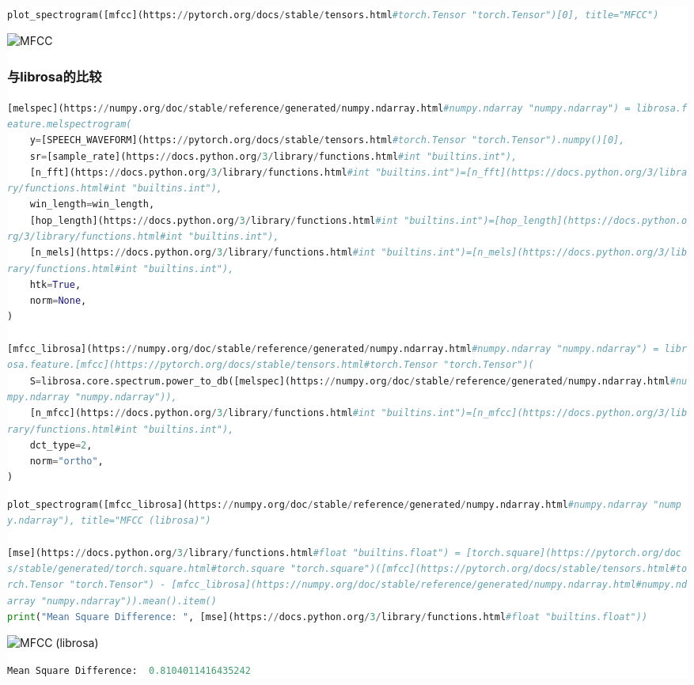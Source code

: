 ```py
plot_spectrogram([mfcc](https://pytorch.org/docs/stable/tensors.html#torch.Tensor "torch.Tensor")[0], title="MFCC") 
```

![MFCC](../Images/8453f28c3b04b95f3edf395b34622a94.png)

### 与librosa的比较[](#id2 "跳转到此标题")

```py
[melspec](https://numpy.org/doc/stable/reference/generated/numpy.ndarray.html#numpy.ndarray "numpy.ndarray") = librosa.feature.melspectrogram(
    y=[SPEECH_WAVEFORM](https://pytorch.org/docs/stable/tensors.html#torch.Tensor "torch.Tensor").numpy()[0],
    sr=[sample_rate](https://docs.python.org/3/library/functions.html#int "builtins.int"),
    [n_fft](https://docs.python.org/3/library/functions.html#int "builtins.int")=[n_fft](https://docs.python.org/3/library/functions.html#int "builtins.int"),
    win_length=win_length,
    [hop_length](https://docs.python.org/3/library/functions.html#int "builtins.int")=[hop_length](https://docs.python.org/3/library/functions.html#int "builtins.int"),
    [n_mels](https://docs.python.org/3/library/functions.html#int "builtins.int")=[n_mels](https://docs.python.org/3/library/functions.html#int "builtins.int"),
    htk=True,
    norm=None,
)

[mfcc_librosa](https://numpy.org/doc/stable/reference/generated/numpy.ndarray.html#numpy.ndarray "numpy.ndarray") = librosa.feature.[mfcc](https://pytorch.org/docs/stable/tensors.html#torch.Tensor "torch.Tensor")(
    S=librosa.core.spectrum.power_to_db([melspec](https://numpy.org/doc/stable/reference/generated/numpy.ndarray.html#numpy.ndarray "numpy.ndarray")),
    [n_mfcc](https://docs.python.org/3/library/functions.html#int "builtins.int")=[n_mfcc](https://docs.python.org/3/library/functions.html#int "builtins.int"),
    dct_type=2,
    norm="ortho",
) 
```

```py
plot_spectrogram([mfcc_librosa](https://numpy.org/doc/stable/reference/generated/numpy.ndarray.html#numpy.ndarray "numpy.ndarray"), title="MFCC (librosa)")

[mse](https://docs.python.org/3/library/functions.html#float "builtins.float") = [torch.square](https://pytorch.org/docs/stable/generated/torch.square.html#torch.square "torch.square")([mfcc](https://pytorch.org/docs/stable/tensors.html#torch.Tensor "torch.Tensor") - [mfcc_librosa](https://numpy.org/doc/stable/reference/generated/numpy.ndarray.html#numpy.ndarray "numpy.ndarray")).mean().item()
print("Mean Square Difference: ", [mse](https://docs.python.org/3/library/functions.html#float "builtins.float")) 
```

![MFCC (librosa)](../Images/94712cdb94274c1cacc312e88a22632c.png)

```py
Mean Square Difference:  0.8104011416435242 
```
